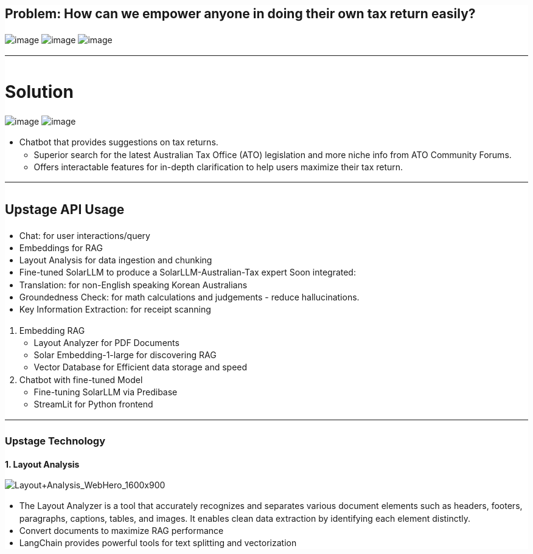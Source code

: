## Problem: How can we empower anyone in doing their own tax return easily?
<img width="1720" alt="image" src="https://github.com/user-attachments/assets/cb6a1fac-7490-49e8-bc3e-39a181baee36">
<img width="1509" alt="image" src="https://github.com/user-attachments/assets/0f5b9d2c-f3bd-4ac3-b3ad-98c2f5ce648e">
<img width="1728" alt="image" src="https://github.com/user-attachments/assets/8f688c9e-ae6f-4ae0-bd02-92bc601ee7de">

---
# Solution
<img width="1728" alt="image" src="https://github.com/user-attachments/assets/f27d1022-81e9-4a74-a985-aca84bf0d135">
<img width="1728" alt="image" src="https://github.com/user-attachments/assets/2a26582b-00d0-4b90-98f6-af8d29970feb">

- Chatbot that provides suggestions on tax returns.
    - Superior search for the latest Australian Tax Office (ATO) legislation and more niche info from ATO Community Forums.
    - Offers interactable features for in-depth clarification to help users maximize their tax return.
---
## Upstage API Usage
- Chat: for user interactions/query
- Embeddings for RAG
- Layout Analysis for data ingestion and chunking
- Fine-tuned SolarLLM to produce a SolarLLM-Australian-Tax expert
Soon integrated:
- Translation: for non-English speaking Korean Australians
- Groundedness Check: for math calculations and judgements - reduce hallucinations.
- Key Information Extraction: for receipt scanning

1. Embedding RAG
    - Layout Analyzer for PDF Documents
    - Solar Embedding-1-large for discovering RAG
    - Vector Database for Efficient data storage and speed
2. Chatbot with fine-tuned Model
    - Fine-tuning SolarLLM via Predibase
    - StreamLit for Python frontend
---
### Upstage Technology
**1. Layout Analysis**

![Layout+Analysis_WebHero_1600x900](https://github.com/user-attachments/assets/786bcf20-b340-49bb-aa62-2572c8670ce7)
- The Layout Analyzer is a tool that accurately recognizes and separates various document elements such as headers, footers, paragraphs, captions, tables, and images. It enables clean data extraction by identifying each element distinctly.
- Convert documents to maximize RAG performance
- LangChain provides powerful tools for text splitting and vectorization

